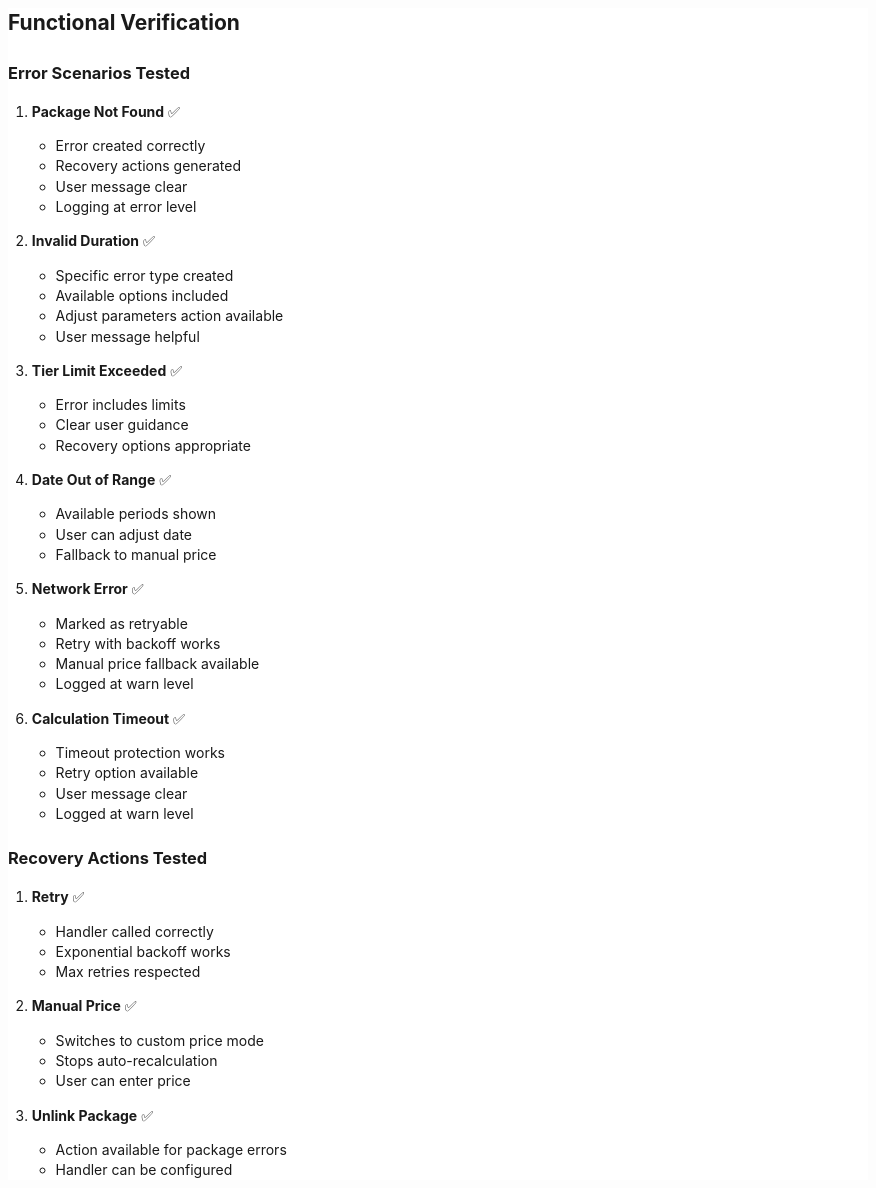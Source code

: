 ## Functional Verification

### Error Scenarios Tested

1. **Package Not Found** ✅
   - Error created correctly
   - Recovery actions generated
   - User message clear
   - Logging at error level

2. **Invalid Duration** ✅
   - Specific error type created
   - Available options included
   - Adjust parameters action available
   - User message helpful

3. **Tier Limit Exceeded** ✅
   - Error includes limits
   - Clear user guidance
   - Recovery options appropriate

4. **Date Out of Range** ✅
   - Available periods shown
   - User can adjust date
   - Fallback to manual price

5. **Network Error** ✅
   - Marked as retryable
   - Retry with backoff works
   - Manual price fallback available
   - Logged at warn level

6. **Calculation Timeout** ✅
   - Timeout protection works
   - Retry option available
   - User message clear
   - Logged at warn level

### Recovery Actions Tested

1. **Retry** ✅
   - Handler called correctly
   - Exponential backoff works
   - Max retries respected

2. **Manual Price** ✅
   - Switches to custom price mode
   - Stops auto-recalculation
   - User can enter price

3. **Unlink Package** ✅
   - Action available for package errors
   - Handler can be configured

